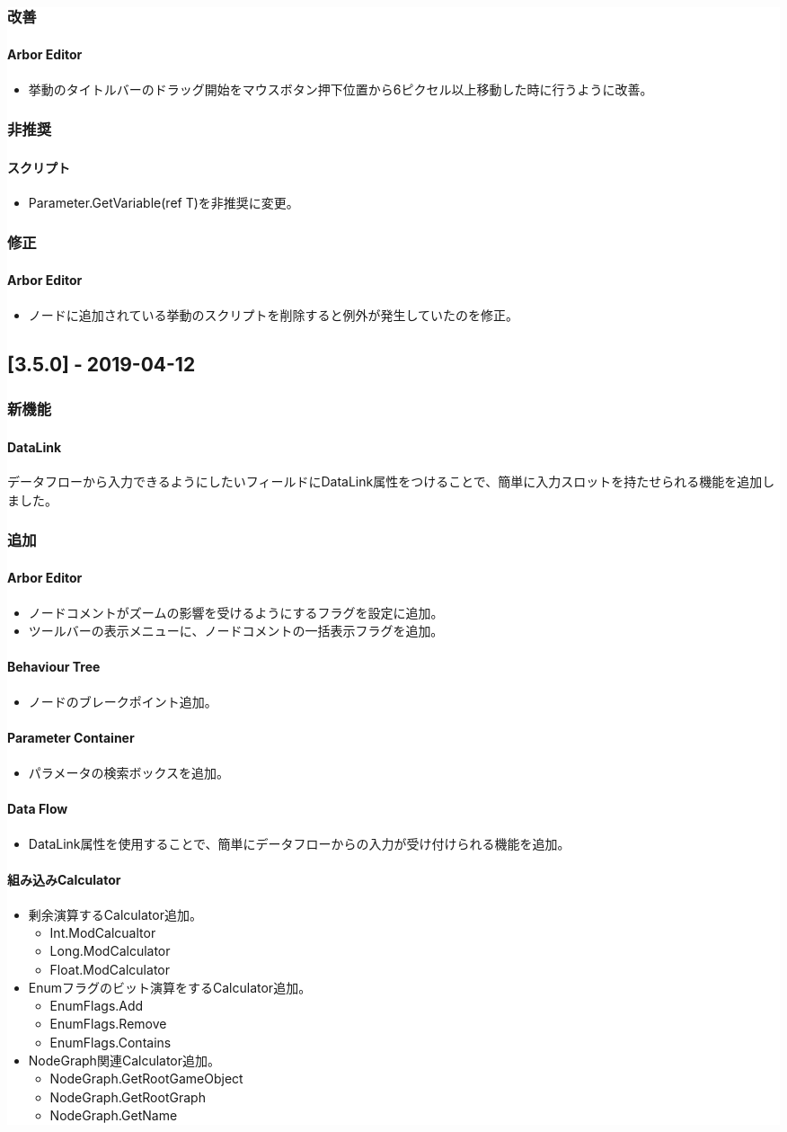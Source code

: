 ### 改善

#### Arbor Editor

- 挙動のタイトルバーのドラッグ開始をマウスボタン押下位置から6ピクセル以上移動した時に行うように改善。

### 非推奨

#### スクリプト

- Parameter.GetVariable<T>(ref T)を非推奨に変更。

### 修正

#### Arbor Editor

- ノードに追加されている挙動のスクリプトを削除すると例外が発生していたのを修正。


## [3.5.0] - 2019-04-12

### 新機能

#### DataLink

データフローから入力できるようにしたいフィールドにDataLink属性をつけることで、簡単に入力スロットを持たせられる機能を追加しました。

### 追加

#### Arbor Editor

- ノードコメントがズームの影響を受けるようにするフラグを設定に追加。
- ツールバーの表示メニューに、ノードコメントの一括表示フラグを追加。

#### Behaviour Tree

- ノードのブレークポイント追加。

#### Parameter Container

- パラメータの検索ボックスを追加。

#### Data Flow

- DataLink属性を使用することで、簡単にデータフローからの入力が受け付けられる機能を追加。

#### 組み込みCalculator

- 剰余演算するCalculator追加。
    - Int.ModCalcualtor
	- Long.ModCalculator
	- Float.ModCalculator
- Enumフラグのビット演算をするCalculator追加。
    - EnumFlags.Add
	- EnumFlags.Remove
	- EnumFlags.Contains
- NodeGraph関連Calculator追加。
    - NodeGraph.GetRootGameObject
	- NodeGraph.GetRootGraph
	- NodeGraph.GetName
